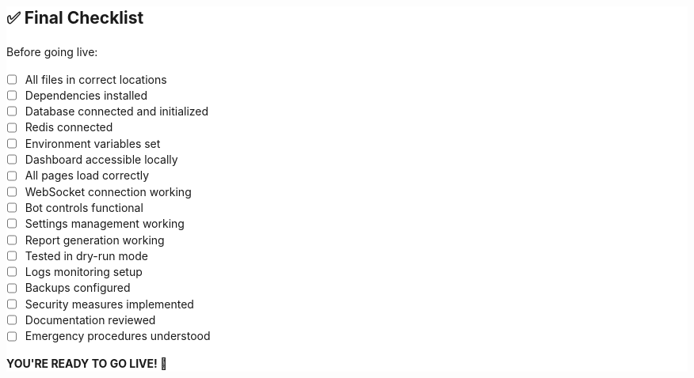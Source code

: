 
## ✅ Final Checklist

Before going live:

- [ ] All files in correct locations
- [ ] Dependencies installed
- [ ] Database connected and initialized
- [ ] Redis connected
- [ ] Environment variables set
- [ ] Dashboard accessible locally
- [ ] All pages load correctly
- [ ] WebSocket connection working
- [ ] Bot controls functional
- [ ] Settings management working
- [ ] Report generation working
- [ ] Tested in dry-run mode
- [ ] Logs monitoring setup
- [ ] Backups configured
- [ ] Security measures implemented
- [ ] Documentation reviewed
- [ ] Emergency procedures understood

**YOU'RE READY TO GO LIVE! 🚀**